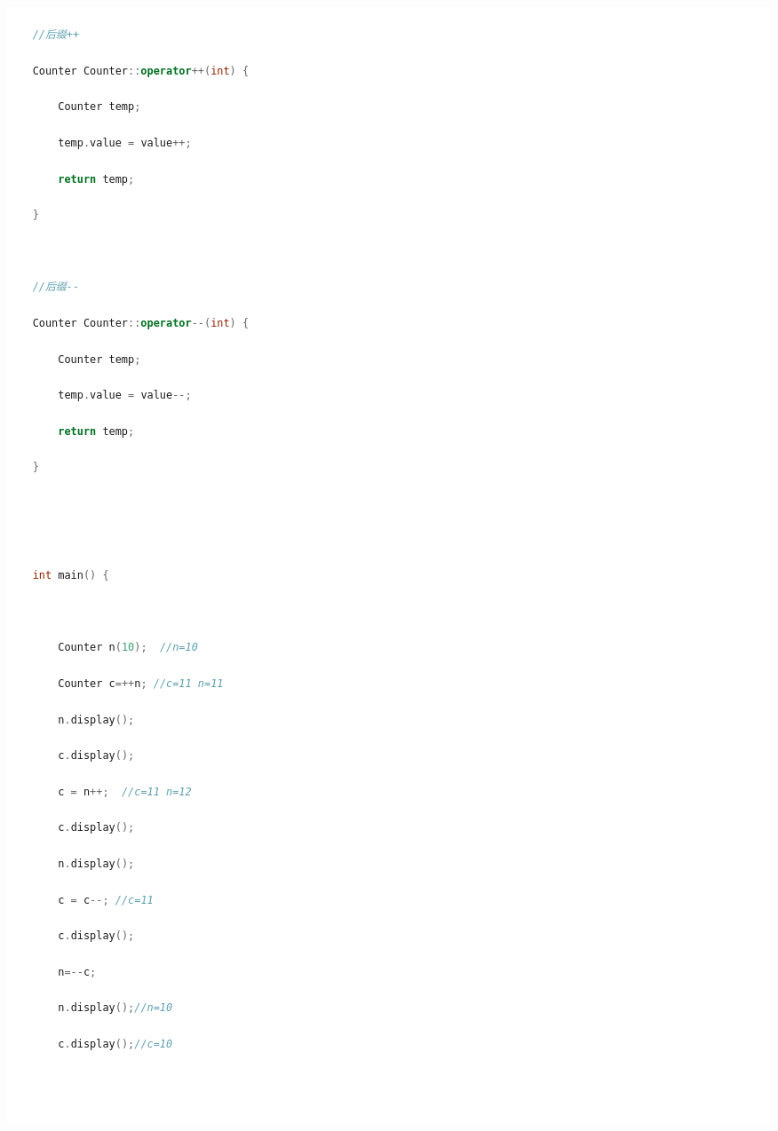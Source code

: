 ```c++

    //后缀++

    Counter Counter::operator++(int) {

        Counter temp;

        temp.value = value++;

        return temp;

    }

    ​

    //后缀--

    Counter Counter::operator--(int) {

        Counter temp;

        temp.value = value--;

        return temp;

    }

    ​

    ​

    int main() {

    ​

        Counter n(10);  //n=10

        Counter c=++n; //c=11 n=11

        n.display();

        c.display();

        c = n++;  //c=11 n=12

        c.display();

        n.display();

        c = c--; //c=11

        c.display();

        n=--c; 

        n.display();//n=10

        c.display();//c=10

    ​

    ​

```